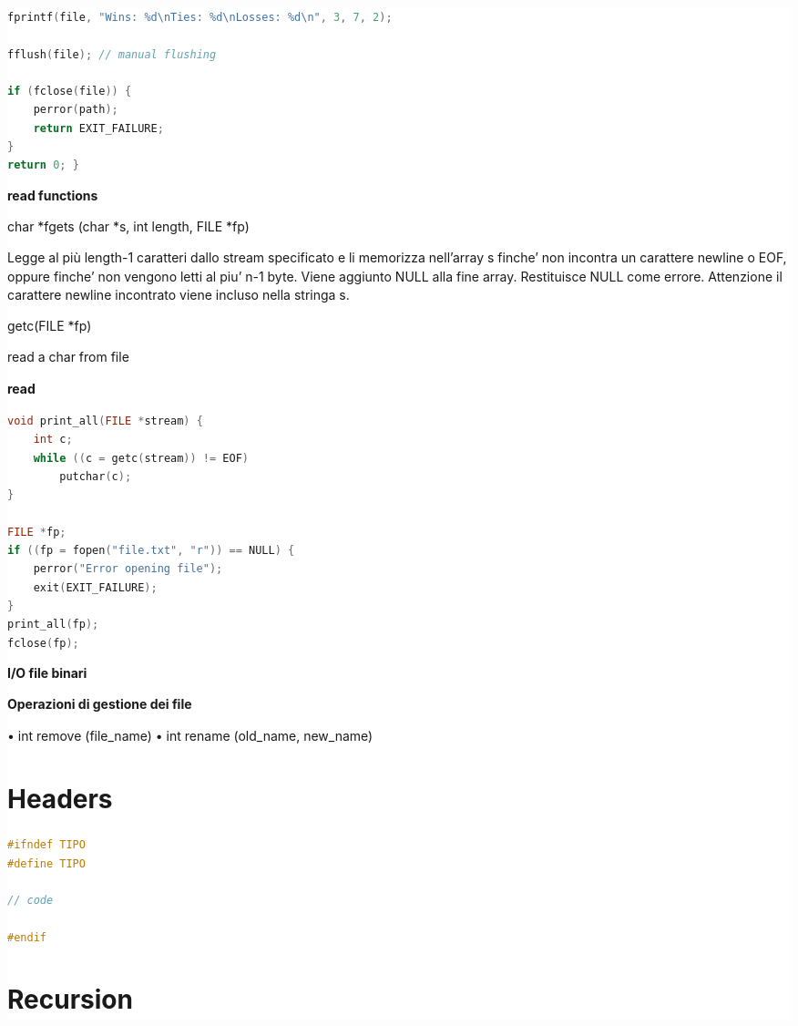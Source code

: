 ```c
fprintf(file, "Wins: %d\nTies: %d\nLosses: %d\n", 3, 7, 2);

fflush(file); // manual flushing

if (fclose(file)) {
	perror(path);
	return EXIT_FAILURE;
}
return 0; }
```

**read functions**

char \*fgets (char \*s, int length, FILE \*fp)

Legge al più length-1 caratteri dallo stream specificato e li memorizza nell’array s finche’ non incontra un carattere newline o EOF, oppure finche’ non vengono letti al piu’ n-1 byte.
Viene aggiunto NULL alla fine array. 
Restituisce NULL come errore.
Attenzione il carattere newline incontrato viene incluso nella stringa s.

getc(FILE \*fp)
 
read a char from file

**read**
```c
void print_all(FILE *stream) {
	int c;
	while ((c = getc(stream)) != EOF)
		putchar(c);
}

FILE *fp;
if ((fp = fopen("file.txt", "r")) == NULL) {
	perror("Error opening file");
	exit(EXIT_FAILURE);
}
print_all(fp);
fclose(fp);
```

**I/O file binari**

**Operazioni di gestione dei file**

• int remove (file_name)
• int rename (old_name, new_name)

# Headers

```c
#ifndef TIPO
#define TIPO

// code

#endif
```

# Recursion
